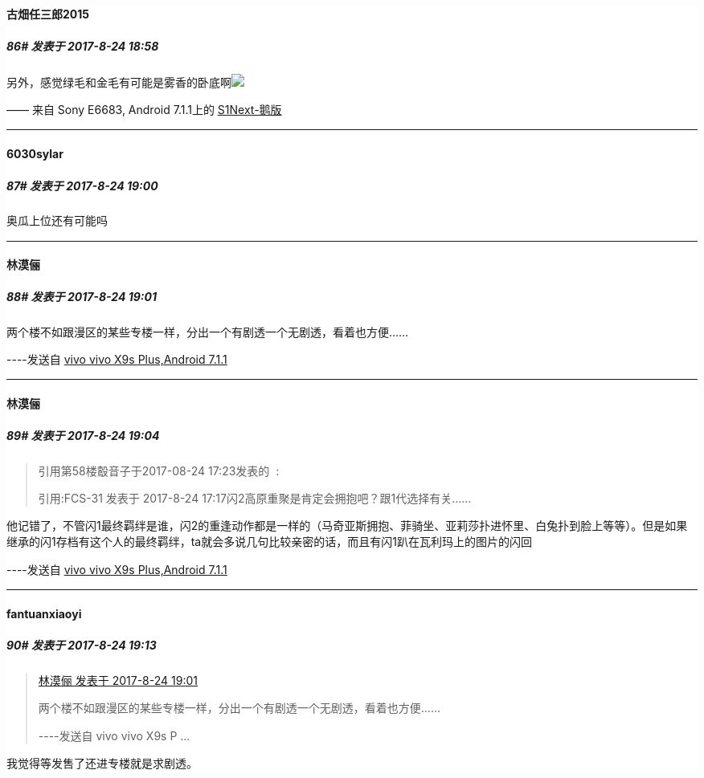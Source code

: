 ####  古畑任三郎2015  
##### 86#       发表于 2017-8-24 18:58


另外，感觉绿毛和金毛有可能是雾香的卧底啊<img src="https://static.saraba1st.com/image/smiley/face2017/001.png" referrerpolicy="no-referrer">

—— 来自 Sony E6683, Android 7.1.1上的 [S1Next-鹅版](http://www.coolapk.com/apk/me.ykrank.s1next)


-----

####  6030sylar  
##### 87#       发表于 2017-8-24 19:00


奥瓜上位还有可能吗


-----

####  林漠俪  
##### 88#       发表于 2017-8-24 19:01


两个楼不如跟漫区的某些专楼一样，分出一个有剧透一个无剧透，看着也方便……


----发送自 [vivo vivo X9s Plus,Android 7.1.1](http://stage1.5j4m.com/?1.27)


-----

####  林漠俪  
##### 89#       发表于 2017-8-24 19:04


<blockquote>引用第58楼鷇音子于2017-08-24 17:23发表的  :

引用:FCS-31 发表于 2017-8-24 17:17闪2高原重聚是肯定会拥抱吧？跟1代选择有关......</blockquote>
他记错了，不管闪1最终羁绊是谁，闪2的重逢动作都是一样的（马奇亚斯拥抱、菲骑坐、亚莉莎扑进怀里、白兔扑到脸上等等）。但是如果继承的闪1存档有这个人的最终羁绊，ta就会多说几句比较亲密的话，而且有闪1趴在瓦利玛上的图片的闪回


----发送自 [vivo vivo X9s Plus,Android 7.1.1](http://stage1.5j4m.com/?1.27)


-----

####  fantuanxiaoyi  
##### 90#       发表于 2017-8-24 19:13


<blockquote><a href="httphttps://bbs.saraba1st.com/2b/forum.php?mod=redirect&amp;goto=findpost&amp;pid=36992353&amp;ptid=1539647" target="_blank">林漠俪 发表于 2017-8-24 19:01</a>

两个楼不如跟漫区的某些专楼一样，分出一个有剧透一个无剧透，看着也方便……


----发送自 vivo vivo X9s P ...</blockquote>
我觉得等发售了还进专楼就是求剧透。
